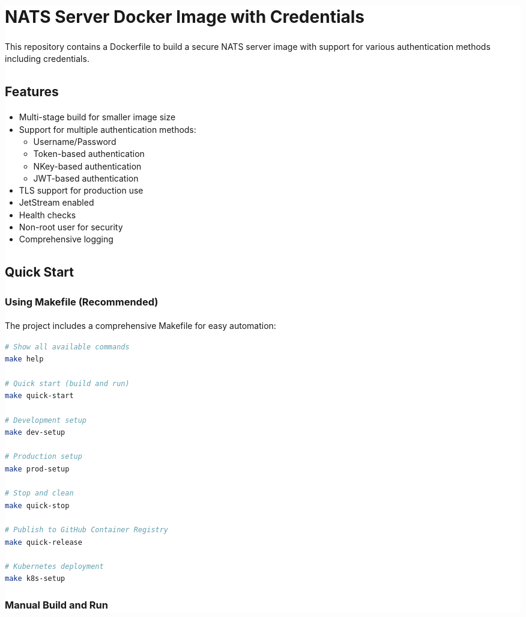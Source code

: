 # NATS Server Docker Image with Credentials

This repository contains a Dockerfile to build a secure NATS server image with support for various authentication methods including credentials.

## Features

- Multi-stage build for smaller image size
- Support for multiple authentication methods:
  - Username/Password
  - Token-based authentication
  - NKey-based authentication
  - JWT-based authentication
- TLS support for production use
- JetStream enabled
- Health checks
- Non-root user for security
- Comprehensive logging

## Quick Start

### Using Makefile (Recommended)

The project includes a comprehensive Makefile for easy automation:

```bash
# Show all available commands
make help

# Quick start (build and run)
make quick-start

# Development setup
make dev-setup

# Production setup
make prod-setup

# Stop and clean
make quick-stop

# Publish to GitHub Container Registry
make quick-release

# Kubernetes deployment
make k8s-setup
```

### Manual Build and Run
